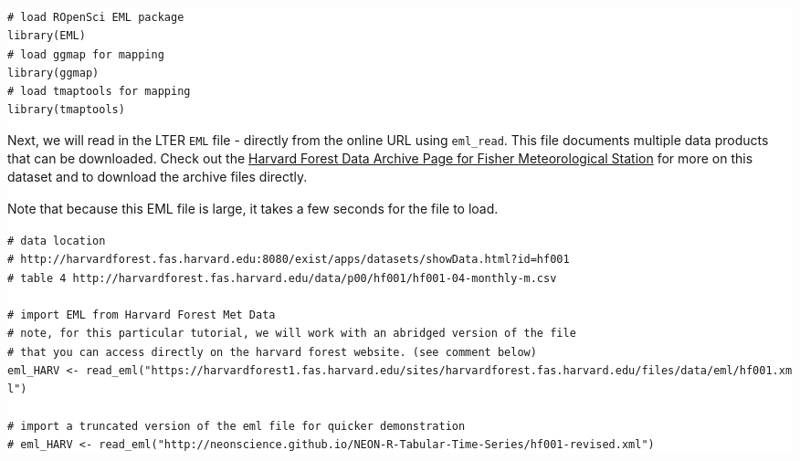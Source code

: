     # load ROpenSci EML package
    library(EML)
    # load ggmap for mapping
    library(ggmap)
    # load tmaptools for mapping
    library(tmaptools)

Next, we will read in the LTER `EML` file - directly from the online URL using
`eml_read`. This file documents multiple data products that can be downloaded.
Check out the 
<a href="http://harvardforest.fas.harvard.edu:8080/exist/apps/datasets/showData.html?id=hf001" target="_blank"> Harvard Forest Data Archive Page for Fisher Meteorological Station</a>
for more on this dataset and to download the archive files directly.

Note that because this EML file is large, it takes a few seconds for the file to
load.


    # data location
    # http://harvardforest.fas.harvard.edu:8080/exist/apps/datasets/showData.html?id=hf001
    # table 4 http://harvardforest.fas.harvard.edu/data/p00/hf001/hf001-04-monthly-m.csv
    
    # import EML from Harvard Forest Met Data
    # note, for this particular tutorial, we will work with an abridged version of the file
    # that you can access directly on the harvard forest website. (see comment below)
    eml_HARV <- read_eml("https://harvardforest1.fas.harvard.edu/sites/harvardforest.fas.harvard.edu/files/data/eml/hf001.xml")
    
    # import a truncated version of the eml file for quicker demonstration
    # eml_HARV <- read_eml("http://neonscience.github.io/NEON-R-Tabular-Time-Series/hf001-revised.xml")
    